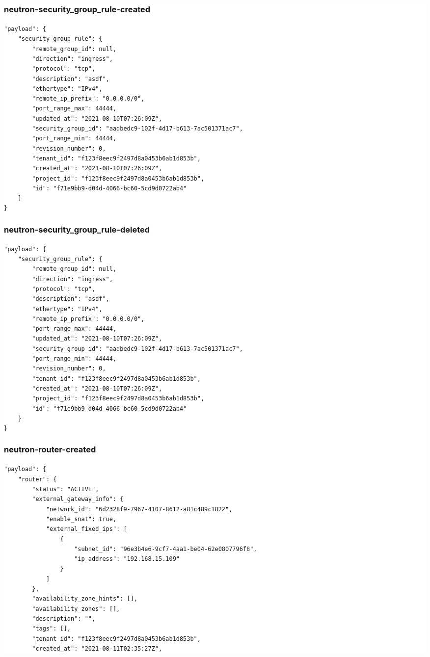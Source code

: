 ### neutron-security_group_rule-created
    "payload": {
        "security_group_rule": {
            "remote_group_id": null,
            "direction": "ingress",
            "protocol": "tcp",
            "description": "asdf",
            "ethertype": "IPv4",
            "remote_ip_prefix": "0.0.0.0/0",
            "port_range_max": 44444,
            "updated_at": "2021-08-10T07:26:09Z",
            "security_group_id": "aadbedc9-102f-4d17-b613-7ac501371ac7",
            "port_range_min": 44444,
            "revision_number": 0,
            "tenant_id": "f123f8eec9f2497d8a0453b6ab1d853b",
            "created_at": "2021-08-10T07:26:09Z",
            "project_id": "f123f8eec9f2497d8a0453b6ab1d853b",
            "id": "f71e9bb9-d04d-4066-bc60-5cd9d0722ab4"
        }
    }

### neutron-security_group_rule-deleted

    "payload": {
        "security_group_rule": {
            "remote_group_id": null,
            "direction": "ingress",
            "protocol": "tcp",
            "description": "asdf",
            "ethertype": "IPv4",
            "remote_ip_prefix": "0.0.0.0/0",
            "port_range_max": 44444,
            "updated_at": "2021-08-10T07:26:09Z",
            "security_group_id": "aadbedc9-102f-4d17-b613-7ac501371ac7",
            "port_range_min": 44444,
            "revision_number": 0,
            "tenant_id": "f123f8eec9f2497d8a0453b6ab1d853b",
            "created_at": "2021-08-10T07:26:09Z",
            "project_id": "f123f8eec9f2497d8a0453b6ab1d853b",
            "id": "f71e9bb9-d04d-4066-bc60-5cd9d0722ab4"
        }
    }

### neutron-router-created
    "payload": {
        "router": {
            "status": "ACTIVE",
            "external_gateway_info": {
                "network_id": "6d2328f9-7967-4107-8612-a81c489c1822",
                "enable_snat": true,
                "external_fixed_ips": [
                    {
                        "subnet_id": "96e3b4e6-9cf7-4aa1-be04-62e0807796f8",
                        "ip_address": "192.168.15.109"
                    }
                ]
            },
            "availability_zone_hints": [],
            "availability_zones": [],
            "description": "",
            "tags": [],
            "tenant_id": "f123f8eec9f2497d8a0453b6ab1d853b",
            "created_at": "2021-08-11T02:35:27Z",